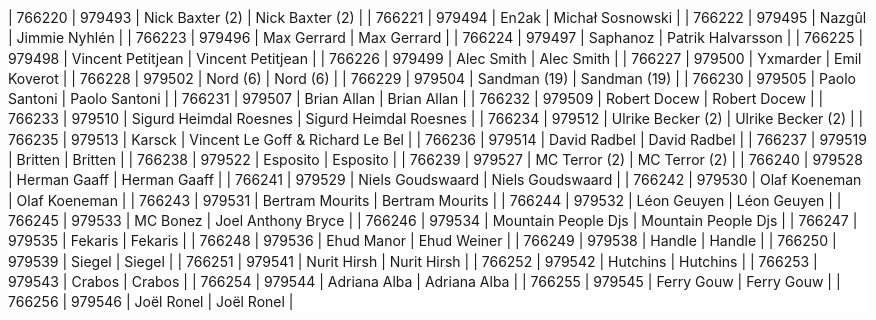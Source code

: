 | 766220 | 979493 | Nick Baxter (2) | Nick Baxter (2) |
| 766221 | 979494 | En2ak | Michał Sosnowski |
| 766222 | 979495 | Nazgûl | Jimmie Nyhlén |
| 766223 | 979496 | Max Gerrard | Max Gerrard |
| 766224 | 979497 | Saphanoz | Patrik Halvarsson |
| 766225 | 979498 | Vincent Petitjean | Vincent Petitjean |
| 766226 | 979499 | Alec Smith | Alec Smith |
| 766227 | 979500 | Yxmarder | Emil Koverot |
| 766228 | 979502 | Nord (6) | Nord (6) |
| 766229 | 979504 | Sandman (19) | Sandman (19) |
| 766230 | 979505 | Paolo Santoni | Paolo Santoni |
| 766231 | 979507 | Brian Allan | Brian Allan |
| 766232 | 979509 | Robert Docew | Robert Docew |
| 766233 | 979510 | Sigurd Heimdal Roesnes | Sigurd Heimdal Roesnes |
| 766234 | 979512 | Ulrike Becker (2) | Ulrike Becker (2) |
| 766235 | 979513 | Karsck | Vincent Le Goff & Richard Le Bel |
| 766236 | 979514 | David Radbel | David Radbel |
| 766237 | 979519 | Britten | Britten |
| 766238 | 979522 | Esposito | Esposito |
| 766239 | 979527 | MC Terror (2) | MC Terror (2) |
| 766240 | 979528 | Herman Gaaff | Herman Gaaff |
| 766241 | 979529 | Niels Goudswaard | Niels Goudswaard |
| 766242 | 979530 | Olaf Koeneman | Olaf Koeneman |
| 766243 | 979531 | Bertram Mourits | Bertram Mourits |
| 766244 | 979532 | Léon Geuyen | Léon Geuyen |
| 766245 | 979533 | MC Bonez | Joel Anthony Bryce |
| 766246 | 979534 | Mountain People Djs | Mountain People Djs |
| 766247 | 979535 | Fekaris | Fekaris |
| 766248 | 979536 | Ehud Manor | Ehud Weiner |
| 766249 | 979538 | Handle | Handle |
| 766250 | 979539 | Siegel | Siegel |
| 766251 | 979541 | Nurit Hirsh | Nurit Hirsh |
| 766252 | 979542 | Hutchins | Hutchins |
| 766253 | 979543 | Crabos | Crabos |
| 766254 | 979544 | Adriana Alba | Adriana Alba |
| 766255 | 979545 | Ferry Gouw | Ferry Gouw |
| 766256 | 979546 | Joël Ronel | Joël Ronel |